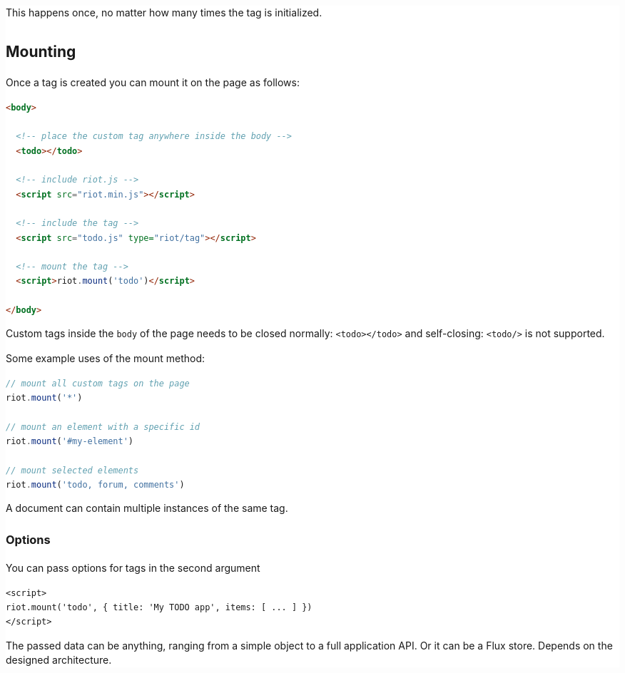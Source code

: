 This happens once, no matter how many times the tag is initialized.

## Mounting

Once a tag is created you can mount it on the page as follows:


``` html
<body>

  <!-- place the custom tag anywhere inside the body -->
  <todo></todo>

  <!-- include riot.js -->
  <script src="riot.min.js"></script>

  <!-- include the tag -->
  <script src="todo.js" type="riot/tag"></script>

  <!-- mount the tag -->
  <script>riot.mount('todo')</script>

</body>
```

Custom tags inside the `body` of the page needs to be closed normally: `<todo></todo>` and self-closing: `<todo/>` is not supported.


Some example uses of the mount method:

``` js
// mount all custom tags on the page
riot.mount('*')

// mount an element with a specific id
riot.mount('#my-element')

// mount selected elements
riot.mount('todo, forum, comments')
```

A document can contain multiple instances of the same tag.


### Options

You can pass options for tags in the second argument

```
<script>
riot.mount('todo', { title: 'My TODO app', items: [ ... ] })
</script>
```

The passed data can be anything, ranging from a simple object to a full application API. Or it can be a Flux store. Depends on the designed architecture.

